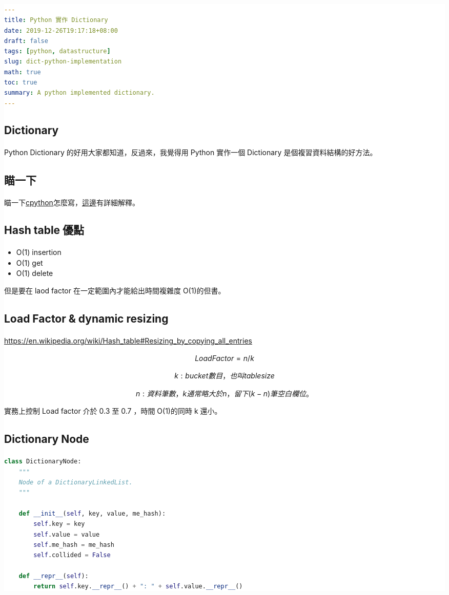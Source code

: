 ```yaml
---
title: Python 實作 Dictionary
date: 2019-12-26T19:17:18+08:00
draft: false
tags: [python, datastructure]
slug: dict-python-implementation
math: true
toc: true
summary: A python implemented dictionary.
---
```


## Dictionary

Python Dictionary 的好用大家都知道，反過來，我覺得用 Python 實作一個 Dictionary 是個複習資料結構的好方法。

## 瞄一下

瞄一下[cpython](https://github.com/python/cpython/blob/master/Objects/dictobject.c)怎麼寫，[這邊](https://www.data-structures-in-practice.com/hash-tables/?fbclid=IwAR351NVEsa5779Ph_8wG7Pi5U40bQlafRDuXAZxAtJO-WOpCCjEMqv7g5HY)有詳細解釋。

## Hash table 優點

- O(1) insertion
- O(1) get
- O(1) delete

但是要在 laod factor 在一定範圍內才能給出時間複雜度 O(1)的但書。

## Load Factor & dynamic resizing

<https://en.wikipedia.org/wiki/Hash_table#Resizing_by_copying_all_entries>

$$Load Factor = n/k $$

$$ k : bucket 數目，也叫 table size$$

$$ n : 資料筆數，k 通常略大於 n，留下(k-n)筆空白欄位。$$

實務上控制 Load factor 介於 0.3 至 0.7 ，時間 O(1)的同時 k 還小。

## Dictionary Node

```python
class DictionaryNode:
    """
    Node of a DictionaryLinkedList.
    """

    def __init__(self, key, value, me_hash):
        self.key = key
        self.value = value
        self.me_hash = me_hash
        self.collided = False

    def __repr__(self):
        return self.key.__repr__() + ": " + self.value.__repr__()
```
